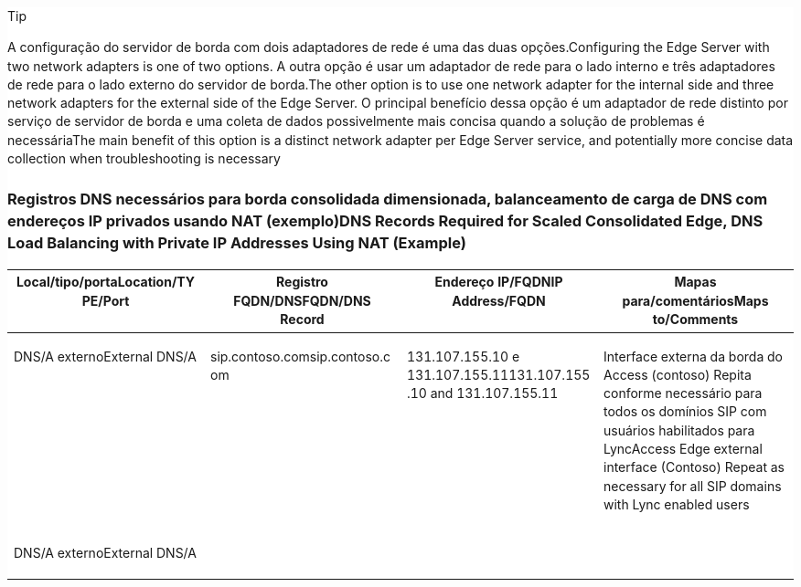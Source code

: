 <div>


> [!TIP]  
> <span data-ttu-id="e6849-138">A configuração do servidor de borda com dois adaptadores de rede é uma das duas opções.</span><span class="sxs-lookup"><span data-stu-id="e6849-138">Configuring the Edge Server with two network adapters is one of two options.</span></span> <span data-ttu-id="e6849-139">A outra opção é usar um adaptador de rede para o lado interno e três adaptadores de rede para o lado externo do servidor de borda.</span><span class="sxs-lookup"><span data-stu-id="e6849-139">The other option is to use one network adapter for the internal side and three network adapters for the external side of the Edge Server.</span></span> <span data-ttu-id="e6849-140">O principal benefício dessa opção é um adaptador de rede distinto por serviço de servidor de borda e uma coleta de dados possivelmente mais concisa quando a solução de problemas é necessária</span><span class="sxs-lookup"><span data-stu-id="e6849-140">The main benefit of this option is a distinct network adapter per Edge Server service, and potentially more concise data collection when troubleshooting is necessary</span></span>



</div>

### <a name="dns-records-required-for-scaled-consolidated-edge-dns-load-balancing-with-private-ip-addresses-using-nat-example"></a><span data-ttu-id="e6849-141">Registros DNS necessários para borda consolidada dimensionada, balanceamento de carga de DNS com endereços IP privados usando NAT (exemplo)</span><span class="sxs-lookup"><span data-stu-id="e6849-141">DNS Records Required for Scaled Consolidated Edge, DNS Load Balancing with Private IP Addresses Using NAT (Example)</span></span>

<table>
<colgroup>
<col style="width: 25%" />
<col style="width: 25%" />
<col style="width: 25%" />
<col style="width: 25%" />
</colgroup>
<thead>
<tr class="header">
<th><span data-ttu-id="e6849-142">Local/tipo/porta</span><span class="sxs-lookup"><span data-stu-id="e6849-142">Location/TYPE/Port</span></span></th>
<th><span data-ttu-id="e6849-143">Registro FQDN/DNS</span><span class="sxs-lookup"><span data-stu-id="e6849-143">FQDN/DNS Record</span></span></th>
<th><span data-ttu-id="e6849-144">Endereço IP/FQDN</span><span class="sxs-lookup"><span data-stu-id="e6849-144">IP Address/FQDN</span></span></th>
<th><span data-ttu-id="e6849-145">Mapas para/comentários</span><span class="sxs-lookup"><span data-stu-id="e6849-145">Maps to/Comments</span></span></th>
</tr>
</thead>
<tbody>
<tr class="odd">
<td><p><span data-ttu-id="e6849-146">DNS/A externo</span><span class="sxs-lookup"><span data-stu-id="e6849-146">External DNS/A</span></span></p></td>
<td><p><span data-ttu-id="e6849-147">sip.contoso.com</span><span class="sxs-lookup"><span data-stu-id="e6849-147">sip.contoso.com</span></span></p></td>
<td><p><span data-ttu-id="e6849-148">131.107.155.10 e 131.107.155.11</span><span class="sxs-lookup"><span data-stu-id="e6849-148">131.107.155.10 and 131.107.155.11</span></span></p></td>
<td><p><span data-ttu-id="e6849-149">Interface externa da borda do Access (contoso) Repita conforme necessário para todos os domínios SIP com usuários habilitados para Lync</span><span class="sxs-lookup"><span data-stu-id="e6849-149">Access Edge external interface (Contoso) Repeat as necessary for all SIP domains with Lync enabled users</span></span></p></td>
</tr>
<tr class="even">
<td><p><span data-ttu-id="e6849-150">DNS/A externo</span><span class="sxs-lookup"><span data-stu-id="e6849-150">External DNS/A</span></span></p></td>